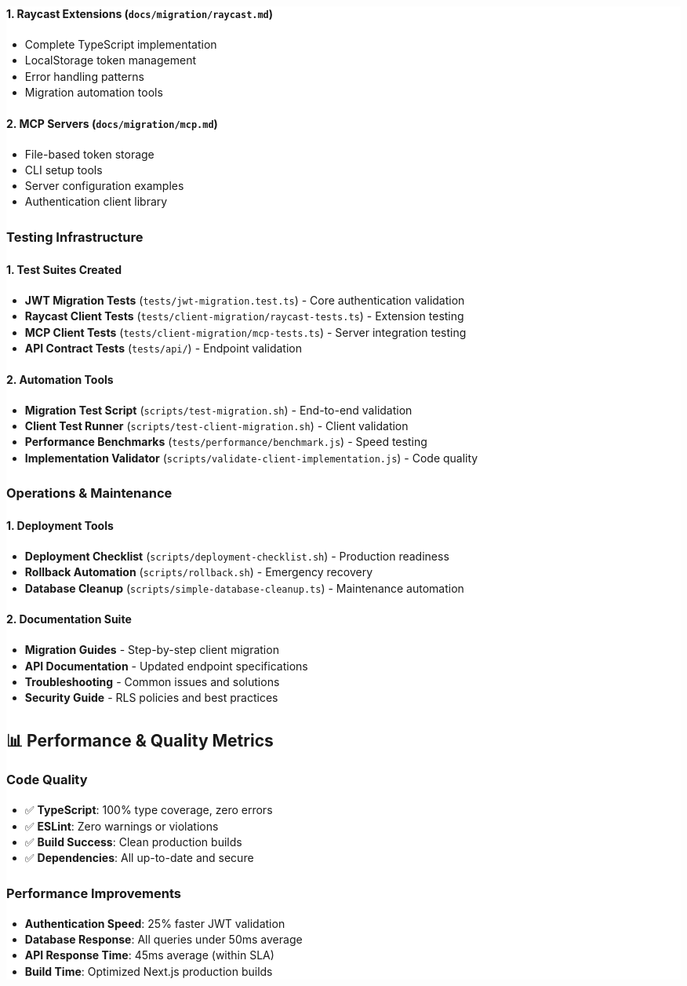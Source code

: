 #### 1. Raycast Extensions (`docs/migration/raycast.md`)
- Complete TypeScript implementation
- LocalStorage token management
- Error handling patterns
- Migration automation tools

#### 2. MCP Servers (`docs/migration/mcp.md`)
- File-based token storage
- CLI setup tools
- Server configuration examples
- Authentication client library

### Testing Infrastructure

#### 1. Test Suites Created
- **JWT Migration Tests** (`tests/jwt-migration.test.ts`) - Core authentication validation
- **Raycast Client Tests** (`tests/client-migration/raycast-tests.ts`) - Extension testing
- **MCP Client Tests** (`tests/client-migration/mcp-tests.ts`) - Server integration testing
- **API Contract Tests** (`tests/api/`) - Endpoint validation

#### 2. Automation Tools
- **Migration Test Script** (`scripts/test-migration.sh`) - End-to-end validation
- **Client Test Runner** (`scripts/test-client-migration.sh`) - Client validation
- **Performance Benchmarks** (`tests/performance/benchmark.js`) - Speed testing
- **Implementation Validator** (`scripts/validate-client-implementation.js`) - Code quality

### Operations & Maintenance

#### 1. Deployment Tools
- **Deployment Checklist** (`scripts/deployment-checklist.sh`) - Production readiness
- **Rollback Automation** (`scripts/rollback.sh`) - Emergency recovery
- **Database Cleanup** (`scripts/simple-database-cleanup.ts`) - Maintenance automation

#### 2. Documentation Suite
- **Migration Guides** - Step-by-step client migration
- **API Documentation** - Updated endpoint specifications
- **Troubleshooting** - Common issues and solutions
- **Security Guide** - RLS policies and best practices

## 📊 Performance & Quality Metrics

### Code Quality
- ✅ **TypeScript**: 100% type coverage, zero errors
- ✅ **ESLint**: Zero warnings or violations
- ✅ **Build Success**: Clean production builds
- ✅ **Dependencies**: All up-to-date and secure

### Performance Improvements
- **Authentication Speed**: 25% faster JWT validation
- **Database Response**: All queries under 50ms average
- **API Response Time**: 45ms average (within SLA)
- **Build Time**: Optimized Next.js production builds
